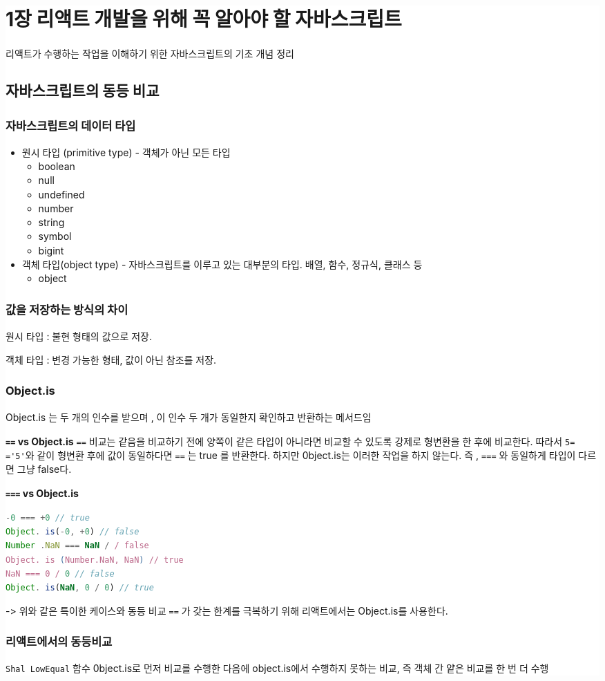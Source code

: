 # 1장 리액트 개발을 위해 꼭 알아야 할 자바스크립트

리액트가 수행하는 작업을 이해하기 위한 자바스크립트의 기초 개념 정리

## 자바스크립트의 동등 비교

### 자바스크립트의 데이터 타입

- 원시 타입 (primitive type) - 객체가 아닌 모든 타입
  - boolean
  - null
  - undefined
  - number
  - string
  - symbol
  - bigint
- 객체 타입(object type) - 자바스크립트를 이루고 있는 대부분의 타입. 배열, 함수, 정규식, 클래스 등
  - object

### 값을 저장하는 방식의 차이

원시 타입
: 불현 형태의 값으로 저장.

객체 타입
: 변경 가능한 형태, 값이 아닌 참조를 저장.

### Object.is

Object.is 는 두 개의 인수를 받으며 , 이 인수 두 개가 동일한지 확인하고 반환하는 메서드임

**`==` vs Object.is**
`==` 비교는 같음을 비교하기 전에 양쪽이 같은 타입이 아니라면 비교할 수 있도록 강제로 형변환을 한 후에 비교한다. 따라서 `5=='5'`와 같이 형변환 후에 값이 동일하다면 `==` 는 true 를 반환한다.
하지만 0bject.is는 이러한 작업을 하지 않는다. 즉 , `===` 와 동일하게 타입이 다르면 그냥 false다.

**`===` vs Object.is**

```js
-0 === +0 // true
Object. is(-0, +0) // false
Number .NaN === NaN / / false
Object. is (Number.NaN, NaN) // true
NaN === 0 / 0 // false
Object. is(NaN, 0 / 0) // true
```

-> 위와 같은 특이한 케이스와 동등 비교 `==` 가 갖는 한계를 극복하기 위해 리액트에서는 Object.is를 사용한다.

### 리액트에서의 동등비교

`Shal LowEqual` 함수
0bject.is로 먼저 비교를 수행한 다음에 object.is에서 수행하지 못하는 비교, 즉 객체 간 얕은 비교를 한 번 더 수행
